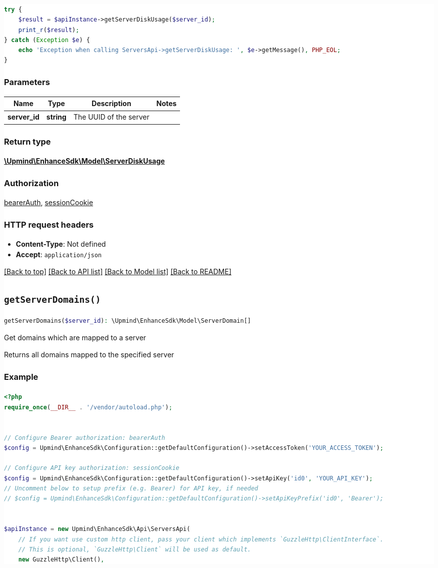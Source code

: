 ```php
try {
    $result = $apiInstance->getServerDiskUsage($server_id);
    print_r($result);
} catch (Exception $e) {
    echo 'Exception when calling ServersApi->getServerDiskUsage: ', $e->getMessage(), PHP_EOL;
}
```

### Parameters

| Name | Type | Description  | Notes |
| ------------- | ------------- | ------------- | ------------- |
| **server_id** | **string**| The UUID of the server | |

### Return type

[**\Upmind\EnhanceSdk\Model\ServerDiskUsage**](../Model/ServerDiskUsage.md)

### Authorization

[bearerAuth](../../README.md#bearerAuth), [sessionCookie](../../README.md#sessionCookie)

### HTTP request headers

- **Content-Type**: Not defined
- **Accept**: `application/json`

[[Back to top]](#) [[Back to API list]](../../README.md#endpoints)
[[Back to Model list]](../../README.md#models)
[[Back to README]](../../README.md)

## `getServerDomains()`

```php
getServerDomains($server_id): \Upmind\EnhanceSdk\Model\ServerDomain[]
```

Get domains which are mapped to a server

Returns all domains mapped to the specified server

### Example

```php
<?php
require_once(__DIR__ . '/vendor/autoload.php');


// Configure Bearer authorization: bearerAuth
$config = Upmind\EnhanceSdk\Configuration::getDefaultConfiguration()->setAccessToken('YOUR_ACCESS_TOKEN');

// Configure API key authorization: sessionCookie
$config = Upmind\EnhanceSdk\Configuration::getDefaultConfiguration()->setApiKey('id0', 'YOUR_API_KEY');
// Uncomment below to setup prefix (e.g. Bearer) for API key, if needed
// $config = Upmind\EnhanceSdk\Configuration::getDefaultConfiguration()->setApiKeyPrefix('id0', 'Bearer');


$apiInstance = new Upmind\EnhanceSdk\Api\ServersApi(
    // If you want use custom http client, pass your client which implements `GuzzleHttp\ClientInterface`.
    // This is optional, `GuzzleHttp\Client` will be used as default.
    new GuzzleHttp\Client(),
```